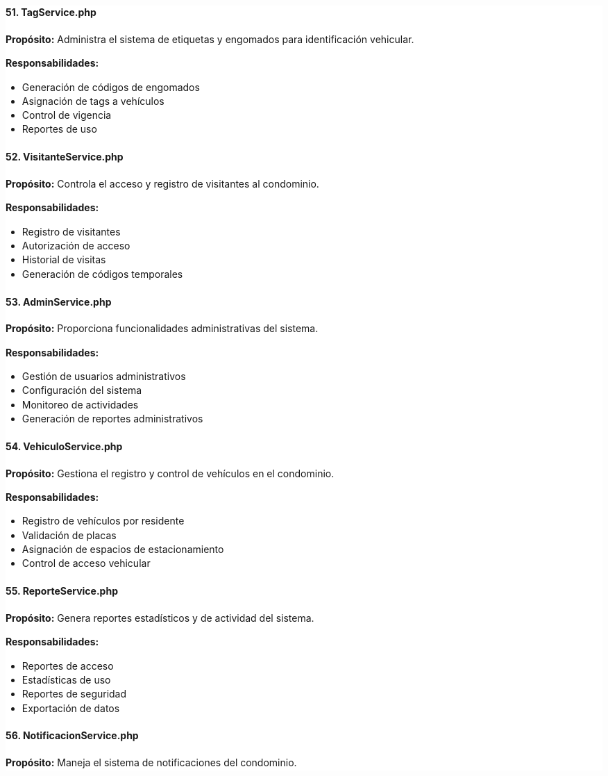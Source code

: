 #### 51. TagService.php
**Propósito:**
Administra el sistema de etiquetas y engomados para identificación vehicular.

**Responsabilidades:**
- Generación de códigos de engomados
- Asignación de tags a vehículos
- Control de vigencia
- Reportes de uso

#### 52. VisitanteService.php
**Propósito:**
Controla el acceso y registro de visitantes al condominio.

**Responsabilidades:**
- Registro de visitantes
- Autorización de acceso
- Historial de visitas
- Generación de códigos temporales

#### 53. AdminService.php
**Propósito:**
Proporciona funcionalidades administrativas del sistema.

**Responsabilidades:**
- Gestión de usuarios administrativos
- Configuración del sistema
- Monitoreo de actividades
- Generación de reportes administrativos

#### 54. VehiculoService.php
**Propósito:**
Gestiona el registro y control de vehículos en el condominio.

**Responsabilidades:**
- Registro de vehículos por residente
- Validación de placas
- Asignación de espacios de estacionamiento
- Control de acceso vehicular

#### 55. ReporteService.php
**Propósito:**
Genera reportes estadísticos y de actividad del sistema.

**Responsabilidades:**
- Reportes de acceso
- Estadísticas de uso
- Reportes de seguridad
- Exportación de datos

#### 56. NotificacionService.php
**Propósito:**
Maneja el sistema de notificaciones del condominio.

